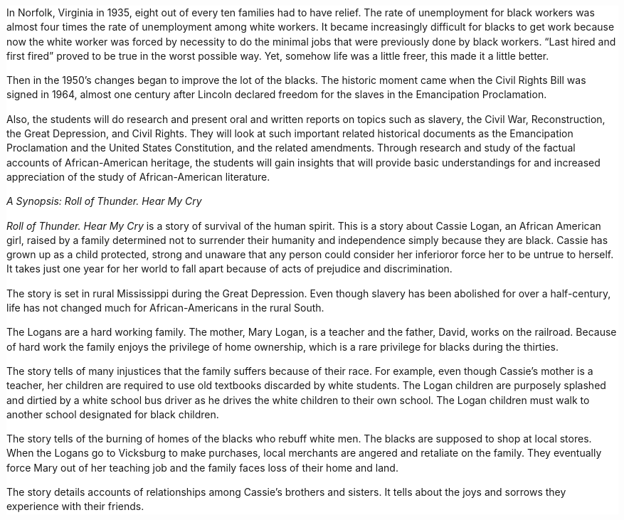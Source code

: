   In Norfolk, Virginia in 1935, eight out of every ten families had to have relief. The rate of unemployment for black workers was almost four times the rate of unemployment among white workers. It became increasingly difficult for blacks to get work because now the white worker was forced by necessity to do the minimal jobs that were previously done by black workers. “Last hired and first fired” proved to be true in the worst possible way. Yet, somehow life was a little freer, this made it a little better.
 </p>
 <p>
  Then in the 1950’s changes began to improve the lot of the blacks. The historic moment came when the Civil Rights Bill was signed in 1964, almost one century after Lincoln declared freedom for the slaves in the Emancipation Proclamation.
 </p>
 <p>
  Also, the students will do research and present oral and written reports on topics such as slavery, the Civil War, Reconstruction, the Great Depression, and Civil Rights. They will look at such important related historical documents as the Emancipation Proclamation and the United States Constitution, and the related amendments. Through research and study of the factual accounts of African-American heritage, the students will gain insights that will provide basic understandings for and increased appreciation of the study of African-American literature.
 </p>
<p>
  <i>
   A Synopsis: Roll of Thunder. Hear My Cry
  </i>
 </p>
 <p>
  <i>
   Roll of Thunder. Hear My Cry
  </i>
  is a story of survival of the human spirit. This is a story about Cassie Logan, an African American girl, raised by a family determined not to surrender their humanity and independence simply because they are black. Cassie has grown up as a child protected, strong and unaware that any person could consider her inferioror force her to be untrue to herself. It takes just one year for her world to fall apart because of acts of prejudice and discrimination.
 </p>
 <p>
  The story is set in rural Mississippi during the Great Depression. Even though slavery has been abolished for over a half-century, life has not changed much for African-Americans in the rural South.
 </p>
 <p>
  The Logans are a hard working family. The mother, Mary Logan, is a teacher and the father, David, works on the railroad. Because of hard work the family enjoys the privilege of home ownership, which is a rare privilege for blacks during the thirties.
 </p>
 <p>
  The story tells of many injustices that the family suffers because of their race. For example, even though Cassie’s mother is a teacher, her children are required to use old textbooks discarded by white students. The Logan children are purposely splashed and dirtied by a white school bus driver as he drives the white children to their own school. The Logan children must walk to another school designated for black children.
 </p>
 <p>
  The story tells of the burning of homes of the blacks who rebuff white men. The blacks are supposed to shop at local stores. When the Logans go to Vicksburg to make purchases, local merchants are angered and retaliate on the family. They eventually force Mary out of her teaching job and the family faces loss of their home and land.
 </p>
 <p>
  The story details accounts of relationships among Cassie’s brothers and sisters. It tells about the joys and sorrows they experience with their friends.
 </p>
 <p>